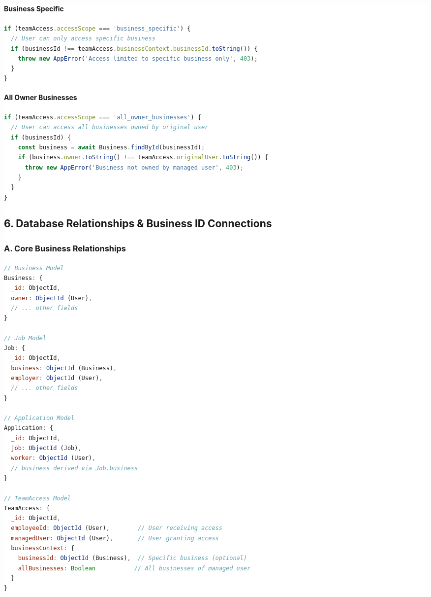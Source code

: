 #### Business Specific
```javascript
if (teamAccess.accessScope === 'business_specific') {
  // User can only access specific business
  if (businessId !== teamAccess.businessContext.businessId.toString()) {
    throw new AppError('Access limited to specific business only', 403);
  }
}
```

#### All Owner Businesses
```javascript
if (teamAccess.accessScope === 'all_owner_businesses') {
  // User can access all businesses owned by original user
  if (businessId) {
    const business = await Business.findById(businessId);
    if (business.owner.toString() !== teamAccess.originalUser.toString()) {
      throw new AppError('Business not owned by managed user', 403);
    }
  }
}
```

## 6. Database Relationships & Business ID Connections

### A. Core Business Relationships

```javascript
// Business Model
Business: {
  _id: ObjectId,
  owner: ObjectId (User),
  // ... other fields
}

// Job Model
Job: {
  _id: ObjectId,
  business: ObjectId (Business),
  employer: ObjectId (User),
  // ... other fields
}

// Application Model
Application: {
  _id: ObjectId,
  job: ObjectId (Job),
  worker: ObjectId (User),
  // business derived via Job.business
}

// TeamAccess Model
TeamAccess: {
  _id: ObjectId,
  employeeId: ObjectId (User),        // User receiving access
  managedUser: ObjectId (User),       // User granting access
  businessContext: {
    businessId: ObjectId (Business),  // Specific business (optional)
    allBusinesses: Boolean           // All businesses of managed user
  }
}
```
